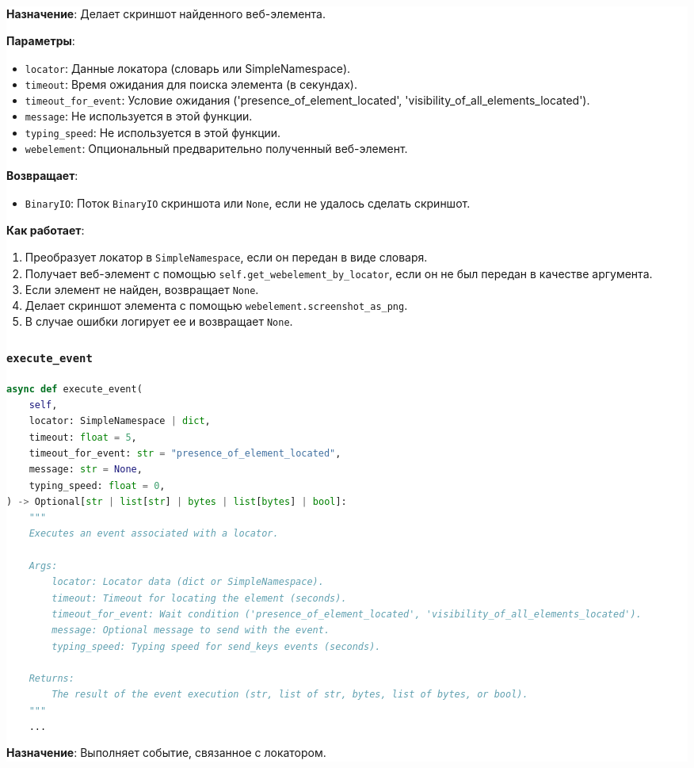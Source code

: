 **Назначение**:
Делает скриншот найденного веб-элемента.

**Параметры**:

*   `locator`: Данные локатора (словарь или SimpleNamespace).
*   `timeout`: Время ожидания для поиска элемента (в секундах).
*   `timeout_for_event`: Условие ожидания ('presence\_of\_element\_located', 'visibility\_of\_all\_elements\_located').
*   `message`: Не используется в этой функции.
*   `typing_speed`: Не используется в этой функции.
*   `webelement`: Опциональный предварительно полученный веб-элемент.

**Возвращает**:

*   `BinaryIO`: Поток `BinaryIO` скриншота или `None`, если не удалось сделать скриншот.

**Как работает**:

1.  Преобразует локатор в `SimpleNamespace`, если он передан в виде словаря.
2.  Получает веб-элемент с помощью `self.get_webelement_by_locator`, если он не был передан в качестве аргумента.
3.  Если элемент не найден, возвращает `None`.
4.  Делает скриншот элемента с помощью `webelement.screenshot_as_png`.
5.  В случае ошибки логирует ее и возвращает `None`.

### `execute_event`

```python
async def execute_event(
    self,
    locator: SimpleNamespace | dict,
    timeout: float = 5,
    timeout_for_event: str = "presence_of_element_located",
    message: str = None,
    typing_speed: float = 0,
) -> Optional[str | list[str] | bytes | list[bytes] | bool]:
    """
    Executes an event associated with a locator.

    Args:
        locator: Locator data (dict or SimpleNamespace).
        timeout: Timeout for locating the element (seconds).
        timeout_for_event: Wait condition ('presence_of_element_located', 'visibility_of_all_elements_located').
        message: Optional message to send with the event.
        typing_speed: Typing speed for send_keys events (seconds).

    Returns:
        The result of the event execution (str, list of str, bytes, list of bytes, or bool).
    """
    ...
```

**Назначение**:
Выполняет событие, связанное с локатором.
